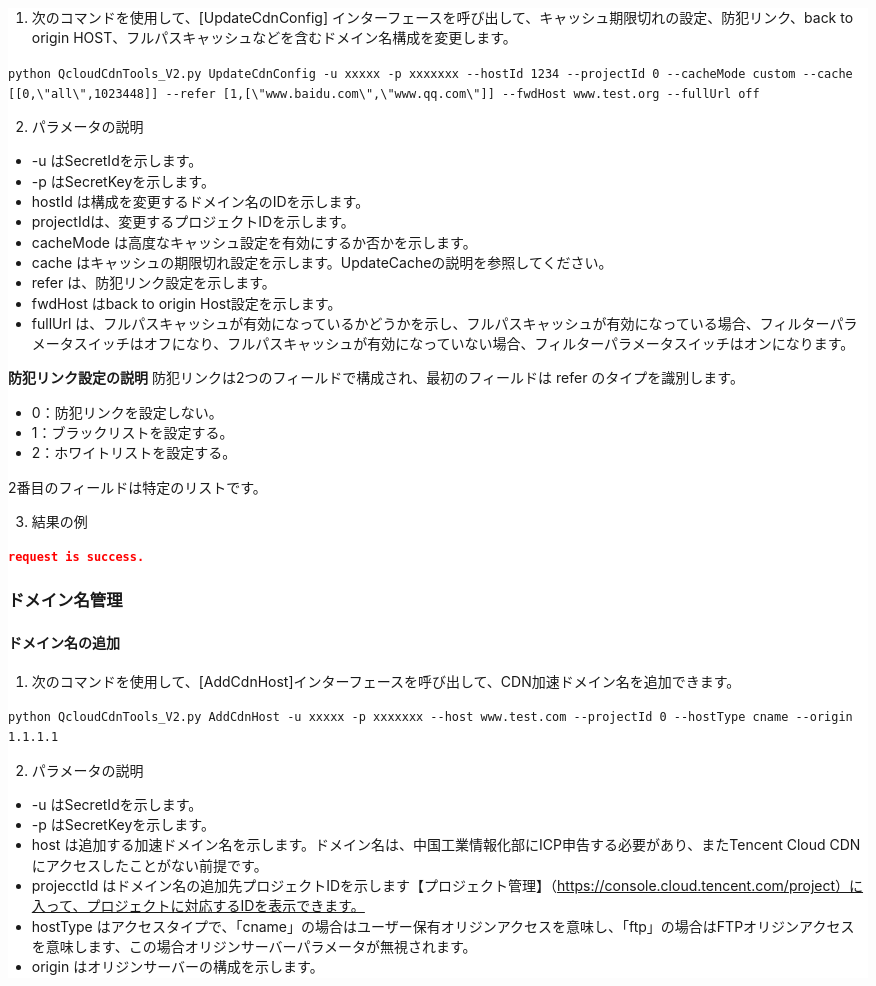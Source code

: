 1. 次のコマンドを使用して、[UpdateCdnConfig] インターフェースを呼び出して、キャッシュ期限切れの設定、防犯リンク、back to origin HOST、フルパスキャッシュなどを含むドメイン名構成を変更します。

```
python QcloudCdnTools_V2.py UpdateCdnConfig -u xxxxx -p xxxxxxx --hostId 1234 --projectId 0 --cacheMode custom --cache [[0,\"all\",1023448]] --refer [1,[\"www.baidu.com\",\"www.qq.com\"]] --fwdHost www.test.org --fullUrl off

```

2. パラメータの説明

- -u はSecretIdを示します。
- -p はSecretKeyを示します。
- hostId は構成を変更するドメイン名のIDを示します。
- projectIdは、変更するプロジェクトIDを示します。
- cacheMode は高度なキャッシュ設定を有効にするか否かを示します。
- cache はキャッシュの期限切れ設定を示します。UpdateCacheの説明を参照してください。
- refer は、防犯リンク設定を示します。
- fwdHost はback to origin Host設定を示します。
- fullUrl は、フルパスキャッシュが有効になっているかどうかを示し、フルパスキャッシュが有効になっている場合、フィルターパラメータスイッチはオフになり、フルパスキャッシュが有効になっていない場合、フィルターパラメータスイッチはオンになります。

 **防犯リンク設定の説明**
防犯リンクは2つのフィールドで構成され、最初のフィールドは refer のタイプを識別します。

- 0：防犯リンクを設定しない。
- 1：ブラックリストを設定する。
- 2：ホワイトリストを設定する。

 2番目のフィールドは特定のリストです。

3. 結果の例

```json
request is success.

```

### ドメイン名管理

#### ドメイン名の追加

1. 次のコマンドを使用して、[AddCdnHost]インターフェースを呼び出して、CDN加速ドメイン名を追加できます。

```
python QcloudCdnTools_V2.py AddCdnHost -u xxxxx -p xxxxxxx --host www.test.com --projectId 0 --hostType cname --origin 1.1.1.1

```

2. パラメータの説明

- -u はSecretIdを示します。
- -p はSecretKeyを示します。
- host は追加する加速ドメイン名を示します。ドメイン名は、中国工業情報化部にICP申告する必要があり、またTencent Cloud CDNにアクセスしたことがない前提です。
- projecctId はドメイン名の追加先プロジェクトIDを示します【プロジェクト管理】（https://console.cloud.tencent.com/project）に入って、プロジェクトに対応するIDを表示できます。
- hostType はアクセスタイプで、「cname」の場合はユーザー保有オリジンアクセスを意味し、「ftp」の場合はFTPオリジンアクセスを意味します、この場合オリジンサーバーパラメータが無視されます。
- origin はオリジンサーバーの構成を示します。

